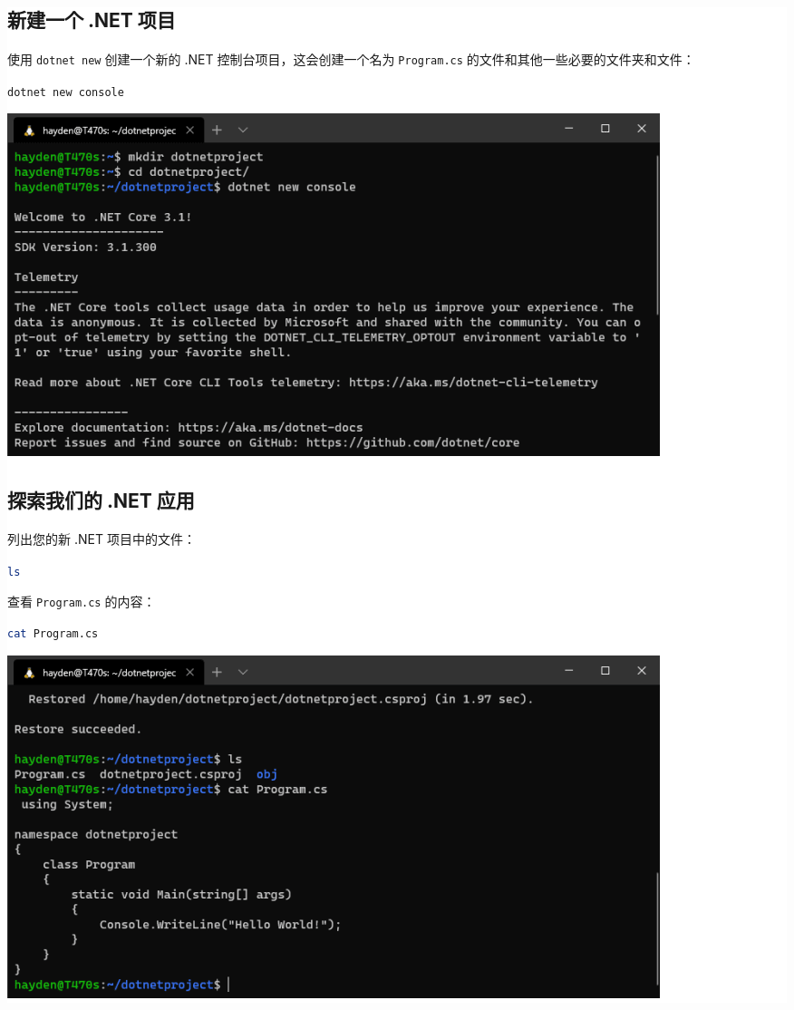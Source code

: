 ## 新建一个 .NET 项目

使用 `dotnet new` 创建一个新的 .NET 控制台项目，这会创建一个名为 `Program.cs` 的文件和其他一些必要的文件夹和文件：

```bash
dotnet new console
```

![Create a new .NET project](/assets/images/202012/wsl-ubuntu-net-14.png)

## 探索我们的 .NET 应用

列出您的新 .NET 项目中的文件：

```bash
ls
```

查看 `Program.cs` 的内容：

```bash
cat Program.cs
```

![Explore our .NET app](/assets/images/202012/wsl-ubuntu-net-15.png)
